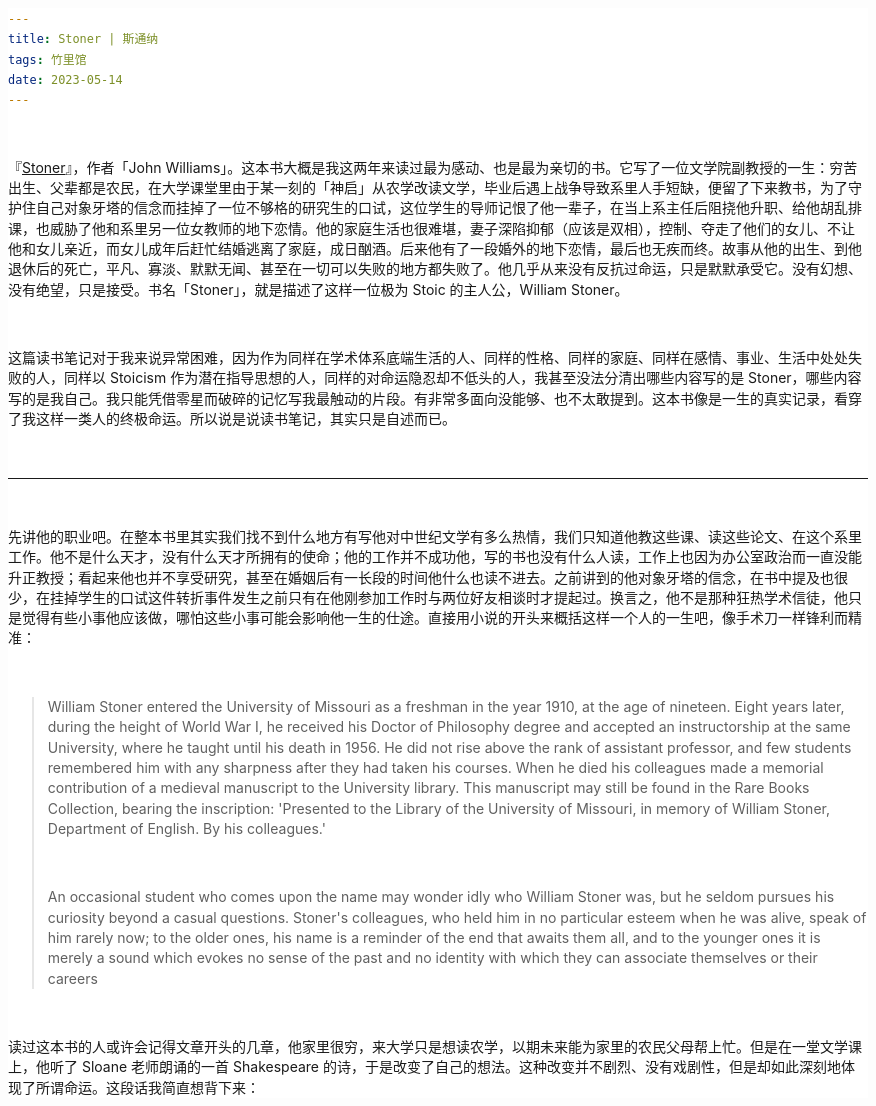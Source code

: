 ```yaml
---
title: Stoner | 斯通纳
tags: 竹里馆
date: 2023-05-14
---
```




<br/>

『[Stoner](https://www.goodreads.com/book/show/166997.Stoner)』，作者「John Williams」。这本书大概是我这两年来读过最为感动、也是最为亲切的书。它写了一位文学院副教授的一生：穷苦出生、父辈都是农民，在大学课堂里由于某一刻的「神启」从农学改读文学，毕业后遇上战争导致系里人手短缺，便留了下来教书，为了守护住自己对象牙塔的信念而挂掉了一位不够格的研究生的口试，这位学生的导师记恨了他一辈子，在当上系主任后阻挠他升职、给他胡乱排课，也威胁了他和系里另一位女教师的地下恋情。他的家庭生活也很难堪，妻子深陷抑郁（应该是双相），控制、夺走了他们的女儿、不让他和女儿亲近，而女儿成年后赶忙结婚逃离了家庭，成日酗酒。后来他有了一段婚外的地下恋情，最后也无疾而终。故事从他的出生、到他退休后的死亡，平凡、寡淡、默默无闻、甚至在一切可以失败的地方都失败了。他几乎从来没有反抗过命运，只是默默承受它。没有幻想、没有绝望，只是接受。书名「Stoner」，就是描述了这样一位极为 Stoic 的主人公，William Stoner。

<br/>

这篇读书笔记对于我来说异常困难，因为作为同样在学术体系底端生活的人、同样的性格、同样的家庭、同样在感情、事业、生活中处处失败的人，同样以 Stoicism 作为潜在指导思想的人，同样的对命运隐忍却不低头的人，我甚至没法分清出哪些内容写的是 Stoner，哪些内容写的是我自己。我只能凭借零星而破碎的记忆写我最触动的片段。有非常多面向没能够、也不太敢提到。这本书像是一生的真实记录，看穿了我这样一类人的终极命运。所以说是说读书笔记，其实只是自述而已。

<br/>

---

<br/>

先讲他的职业吧。在整本书里其实我们找不到什么地方有写他对中世纪文学有多么热情，我们只知道他教这些课、读这些论文、在这个系里工作。他不是什么天才，没有什么天才所拥有的使命；他的工作并不成功他，写的书也没有什么人读，工作上也因为办公室政治而一直没能升正教授；看起来他也并不享受研究，甚至在婚姻后有一长段的时间他什么也读不进去。之前讲到的他对象牙塔的信念，在书中提及也很少，在挂掉学生的口试这件转折事件发生之前只有在他刚参加工作时与两位好友相谈时才提起过。换言之，他不是那种狂热学术信徒，他只是觉得有些小事他应该做，哪怕这些小事可能会影响他一生的仕途。直接用小说的开头来概括这样一个人的一生吧，像手术刀一样锋利而精准：

<br/>

> William Stoner entered the University of Missouri as a freshman in the year 1910, at the age of nineteen. Eight years later, during the height of World War I, he received his Doctor of Philosophy degree and accepted an instructorship at the same University, where he taught until his death in 1956. He did not rise above the rank of assistant professor, and few students remembered him with any sharpness after they had taken his courses. When he died his colleagues made a memorial contribution of a medieval manuscript to the University library. This manuscript may still be found in the Rare Books Collection, bearing the inscription: 'Presented to the Library of the University of Missouri, in memory of William Stoner, Department of English. By his colleagues.'
>
> <br/>
>
> An occasional student who comes upon the name may wonder idly who William Stoner was, but he seldom pursues his curiosity beyond a casual questions. Stoner's colleagues, who held him in no particular esteem when he was alive, speak of him rarely now; to the older ones, his name is a reminder of the end that awaits them all, and to the younger ones it is merely a sound which evokes no sense of the past and no identity with which they can associate themselves or their careers

<br/>

读过这本书的人或许会记得文章开头的几章，他家里很穷，来大学只是想读农学，以期未来能为家里的农民父母帮上忙。但是在一堂文学课上，他听了 Sloane 老师朗诵的一首 Shakespeare 的诗，于是改变了自己的想法。这种改变并不剧烈、没有戏剧性，但是却如此深刻地体现了所谓命运。这段话我简直想背下来：
